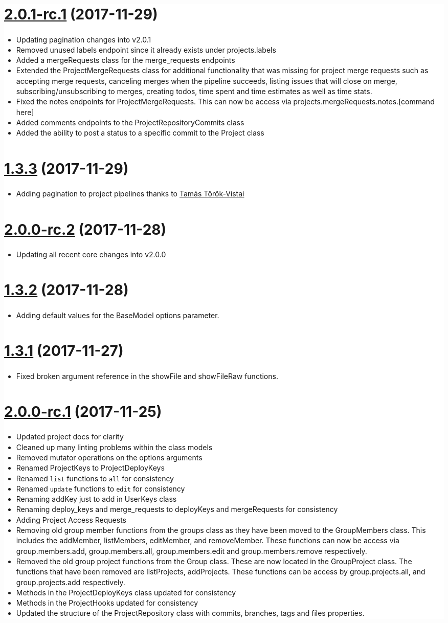 # [2.0.1-rc.1](https://github.com/jdalrymple/node-gitlab/62a4d360f0ca2cd584caf852d96ced3761992072) (2017-11-29)

- Updating pagination changes into v2.0.1
- Removed unused labels endpoint since it already exists under projects.labels
- Added a mergeRequests class for the merge_requests endpoints
- Extended the ProjectMergeRequests class for additional functionality that was missing for project merge requests such as
  accepting merge requests, canceling merges when the pipeline succeeds, listing issues that will close on merge, subscribing/unsubscribing to merges, creating todos, time spent and time estimates as well as time stats.
- Fixed the notes endpoints for ProjectMergeRequests. This can now be access via projects.mergeRequests.notes.[command here]
- Added comments endpoints to the ProjectRepositoryCommits class
- Added the ability to post a status to a specific commit to the Project class

# [1.3.3](https://github.com/jdalrymple/node-gitlab/b8a3db4a4aaf9482fb3905883d92d940babfb461) (2017-11-29)

- Adding pagination to project pipelines thanks to [Tamás Török-Vistai](https://github.com/tvtamas)

# [2.0.0-rc.2](https://github.com/jdalrymple/node-gitlab/62a4d360f0ca2cd584caf852d96ced3761992072) (2017-11-28)

- Updating all recent core changes into v2.0.0

# [1.3.2](https://github.com/jdalrymple/node-gitlab/87e3d4b0a9616c19d69e3d6213c196948240d93e) (2017-11-28)

- Adding default values for the BaseModel options parameter.

# [1.3.1](https://github.com/jdalrymple/node-gitlab/ba80ac10e1e08176da7a3a9848758a989a7199dd) (2017-11-27)

- Fixed broken argument reference in the showFile and showFileRaw functions.

# [2.0.0-rc.1](https://github.com/jdalrymple/node-gitlab/7246896c7bad7b238179109d1d6a391b0c2ef302) (2017-11-25)

- Updated project docs for clarity
- Cleaned up many linting problems within the class models
- Removed mutator operations on the options arguments
- Renamed ProjectKeys to ProjectDeployKeys
- Renamed `list` functions to `all` for consistency
- Renamed `update` functions to `edit` for consistency
- Renaming addKey just to add in UserKeys class
- Renaming deploy_keys and merge_requests to deployKeys and mergeRequests for consistency
- Adding Project Access Requests
- Removing old group member functions from the groups class as they have been moved to the GroupMembers class. This includes the addMember, listMembers, editMember, and removeMember. These functions can now be access via group.members.add, group.members.all, group.members.edit and group.members.remove respectively.
- Removed the old group project functions from the Group class. These are now located in the GroupProject class. The functions that have been removed are listProjects, addProjects. These functions can be access by group.projects.all, and group.projects.add respectively.
- Methods in the ProjectDeployKeys class updated for consistency
- Methods in the ProjectHooks updated for consistency
- Updated the structure of the ProjectRepository class with commits, branches, tags and files properties.